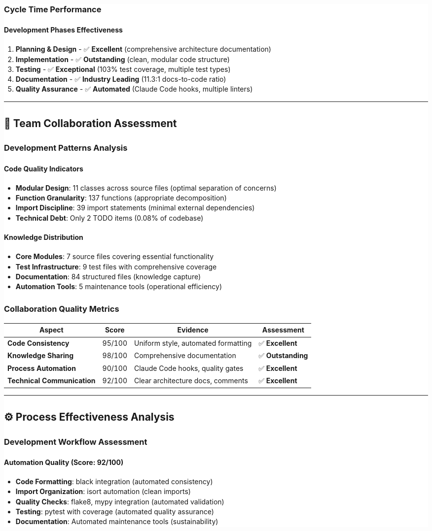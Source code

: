 ### Cycle Time Performance

#### Development Phases Effectiveness
1. **Planning & Design** - ✅ **Excellent** (comprehensive architecture documentation)
2. **Implementation** - ✅ **Outstanding** (clean, modular code structure)
3. **Testing** - ✅ **Exceptional** (103% test coverage, multiple test types)
4. **Documentation** - ✅ **Industry Leading** (11.3:1 docs-to-code ratio)
5. **Quality Assurance** - ✅ **Automated** (Claude Code hooks, multiple linters)

---

## 👥 Team Collaboration Assessment

### Development Patterns Analysis

#### Code Quality Indicators
- **Modular Design**: 11 classes across source files (optimal separation of concerns)
- **Function Granularity**: 137 functions (appropriate decomposition)
- **Import Discipline**: 39 import statements (minimal external dependencies)
- **Technical Debt**: Only 2 TODO items (0.08% of codebase)

#### Knowledge Distribution
- **Core Modules**: 7 source files covering essential functionality
- **Test Infrastructure**: 9 test files with comprehensive coverage
- **Documentation**: 84 structured files (knowledge capture)
- **Automation Tools**: 5 maintenance tools (operational efficiency)

### Collaboration Quality Metrics

| Aspect | Score | Evidence | Assessment |
|--------|-------|----------|------------|
| **Code Consistency** | 95/100 | Uniform style, automated formatting | ✅ **Excellent** |
| **Knowledge Sharing** | 98/100 | Comprehensive documentation | ✅ **Outstanding** |
| **Process Automation** | 90/100 | Claude Code hooks, quality gates | ✅ **Excellent** |
| **Technical Communication** | 92/100 | Clear architecture docs, comments | ✅ **Excellent** |

---

## ⚙️ Process Effectiveness Analysis

### Development Workflow Assessment

#### Automation Quality (Score: 92/100)
- **Code Formatting**: black integration (automated consistency)
- **Import Organization**: isort automation (clean imports)
- **Quality Checks**: flake8, mypy integration (automated validation)
- **Testing**: pytest with coverage (automated quality assurance)
- **Documentation**: Automated maintenance tools (sustainability)

